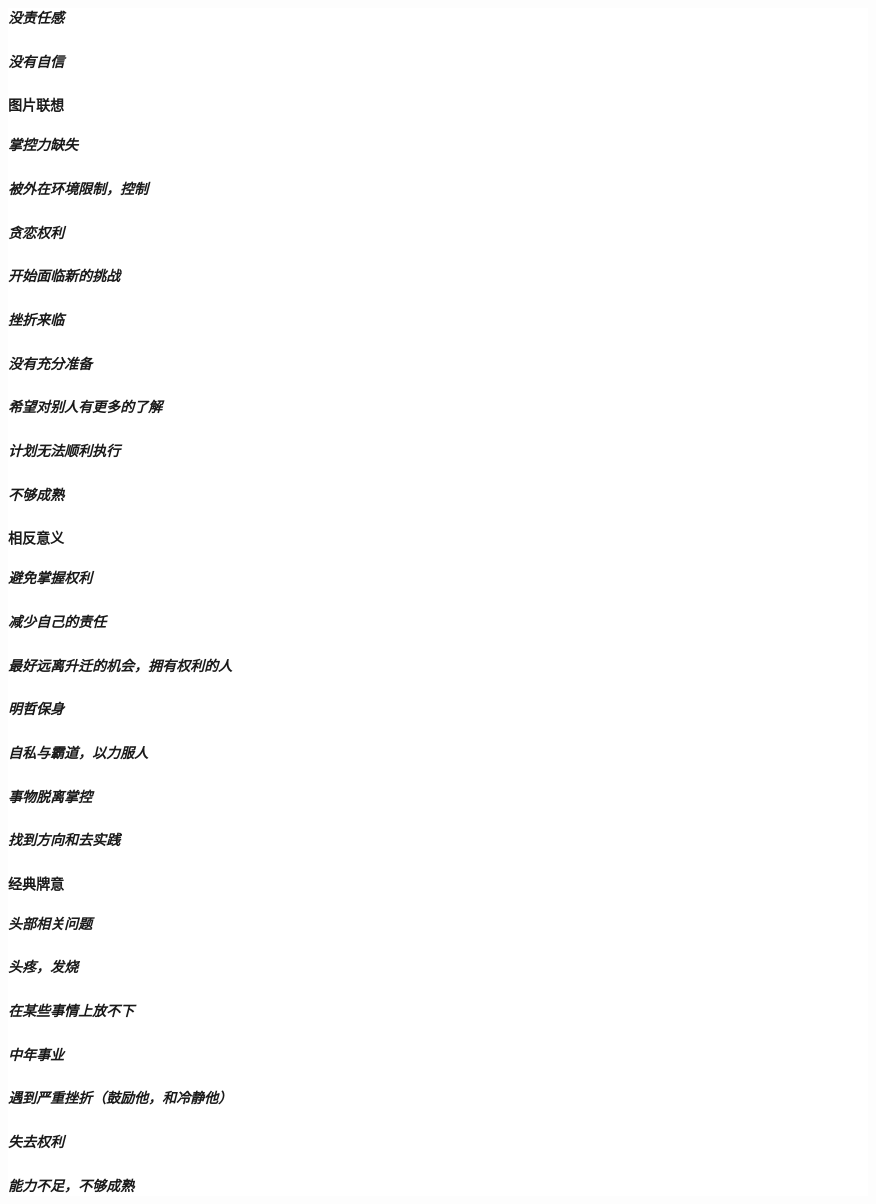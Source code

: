 ##### 没责任感

##### 没有自信

#### 图片联想

##### 掌控力缺失

##### 被外在环境限制，控制

##### 贪恋权利

##### 开始面临新的挑战

##### 挫折来临

##### 没有充分准备

##### 希望对别人有更多的了解

##### 计划无法顺利执行

##### 不够成熟

#### 相反意义

##### 避免掌握权利

##### 减少自己的责任

##### 最好远离升迁的机会，拥有权利的人

##### 明哲保身

##### 自私与霸道，以力服人

##### 事物脱离掌控

##### 找到方向和去实践

#### 经典牌意

##### 头部相关问题

##### 头疼，发烧

##### 在某些事情上放不下

##### 中年事业

##### 遇到严重挫折（鼓励他，和冷静他）

##### 失去权利

##### 能力不足，不够成熟
